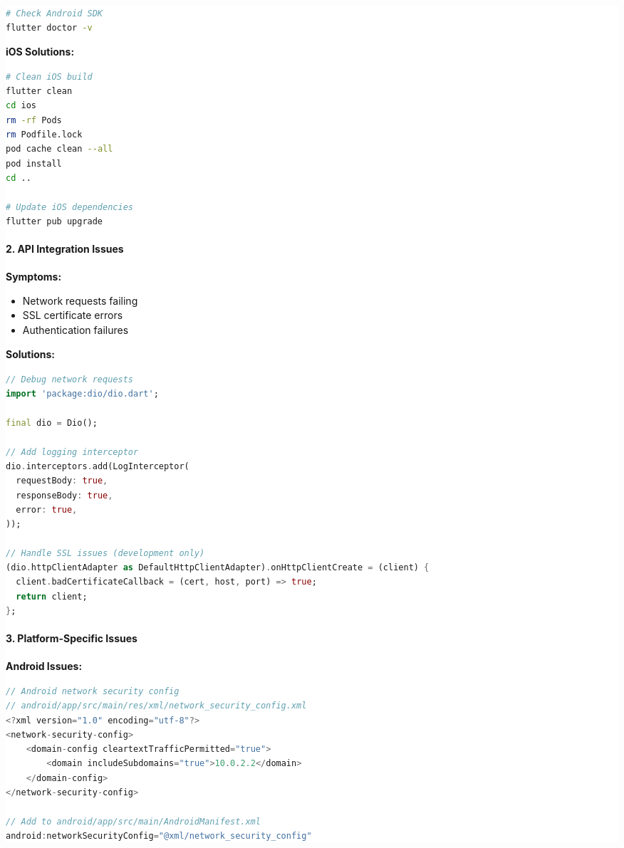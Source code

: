 ```bash
# Check Android SDK
flutter doctor -v
```

**iOS Solutions:**
```bash
# Clean iOS build
flutter clean
cd ios
rm -rf Pods
rm Podfile.lock
pod cache clean --all
pod install
cd ..

# Update iOS dependencies
flutter pub upgrade
```

#### 2. API Integration Issues

**Symptoms:**
- Network requests failing
- SSL certificate errors
- Authentication failures

**Solutions:**

```dart
// Debug network requests
import 'package:dio/dio.dart';

final dio = Dio();

// Add logging interceptor
dio.interceptors.add(LogInterceptor(
  requestBody: true,
  responseBody: true,
  error: true,
));

// Handle SSL issues (development only)
(dio.httpClientAdapter as DefaultHttpClientAdapter).onHttpClientCreate = (client) {
  client.badCertificateCallback = (cert, host, port) => true;
  return client;
};
```

#### 3. Platform-Specific Issues

**Android Issues:**
```dart
// Android network security config
// android/app/src/main/res/xml/network_security_config.xml
<?xml version="1.0" encoding="utf-8"?>
<network-security-config>
    <domain-config cleartextTrafficPermitted="true">
        <domain includeSubdomains="true">10.0.2.2</domain>
    </domain-config>
</network-security-config>

// Add to android/app/src/main/AndroidManifest.xml
android:networkSecurityConfig="@xml/network_security_config"
```
